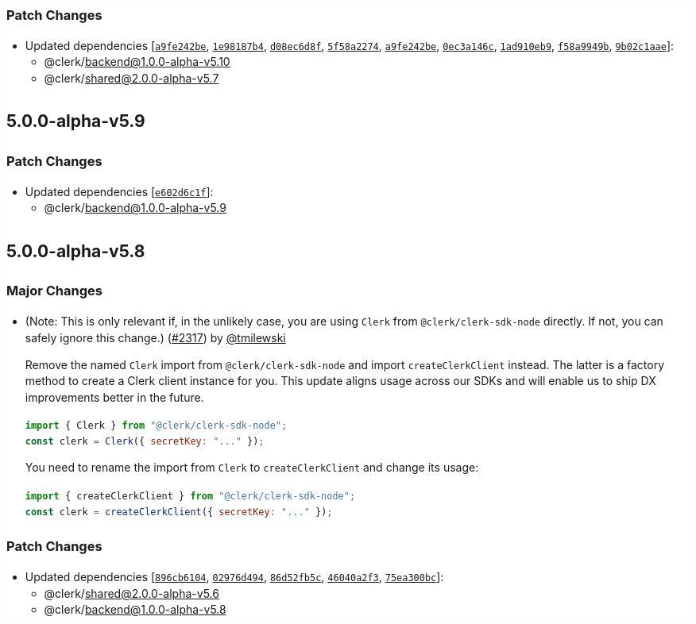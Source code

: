 ### Patch Changes

- Updated dependencies [[`a9fe242be`](https://github.com/clerk/javascript/commit/a9fe242be4dbaaa02c6643fea0688f1fb23f23e7), [`1e98187b4`](https://github.com/clerk/javascript/commit/1e98187b4fba0f872576510d7bccf8b75a2579bd), [`d08ec6d8f`](https://github.com/clerk/javascript/commit/d08ec6d8f52a2bc037c0eb586123a9f7816e4b64), [`5f58a2274`](https://github.com/clerk/javascript/commit/5f58a22746aba94f76bef5dbbc94fa93ea3b0b7e), [`a9fe242be`](https://github.com/clerk/javascript/commit/a9fe242be4dbaaa02c6643fea0688f1fb23f23e7), [`0ec3a146c`](https://github.com/clerk/javascript/commit/0ec3a146cc4cbe4a80d1f990a440431ae4490183), [`1ad910eb9`](https://github.com/clerk/javascript/commit/1ad910eb92dce056731f29df0caaaad74d08bd7f), [`f58a9949b`](https://github.com/clerk/javascript/commit/f58a9949bc78737ca4e096ed5501b4e578a2d493), [`9b02c1aae`](https://github.com/clerk/javascript/commit/9b02c1aae1cae286ea305c5e216ae93cbbbc0f90)]:
  - @clerk/backend@1.0.0-alpha-v5.10
  - @clerk/shared@2.0.0-alpha-v5.7

## 5.0.0-alpha-v5.9

### Patch Changes

- Updated dependencies [[`e602d6c1f`](https://github.com/clerk/javascript/commit/e602d6c1fde7a7757d292f24dfaddecd14ac1623)]:
  - @clerk/backend@1.0.0-alpha-v5.9

## 5.0.0-alpha-v5.8

### Major Changes

- (Note: This is only relevant if, in the unlikely case, you are using `Clerk` from `@clerk/clerk-sdk-node` directly. If not, you can safely ignore this change.) ([#2317](https://github.com/clerk/javascript/pull/2317)) by [@tmilewski](https://github.com/tmilewski)

  Remove the named `Clerk` import from `@clerk/clerk-sdk-node` and import `createClerkClient` instead. The latter is a factory method to create a Clerk client instance for you. This update aligns usage across our SDKs and will enable us to ship DX improvements better in the future.

  ```js
  import { Clerk } from "@clerk/clerk-sdk-node";
  const clerk = Clerk({ secretKey: "..." });
  ```

  You need to rename the import from `Clerk` to `createClerkClient` and change its usage:

  ```js
  import { createClerkClient } from "@clerk/clerk-sdk-node";
  const clerk = createClerkClient({ secretKey: "..." });
  ```

### Patch Changes

- Updated dependencies [[`896cb6104`](https://github.com/clerk/javascript/commit/896cb610409f84c0ff7a4f502f0b4ccee1afc157), [`02976d494`](https://github.com/clerk/javascript/commit/02976d49473958b8c3fea38d4e389dc1bee7e8c4), [`86d52fb5c`](https://github.com/clerk/javascript/commit/86d52fb5cf68f1dc7adf617605b922134e21268f), [`46040a2f3`](https://github.com/clerk/javascript/commit/46040a2f34d0991072fca490e031c1994b2e2296), [`75ea300bc`](https://github.com/clerk/javascript/commit/75ea300bce16a0ce401a225263bb267ad2a217b8)]:
  - @clerk/shared@2.0.0-alpha-v5.6
  - @clerk/backend@1.0.0-alpha-v5.8
